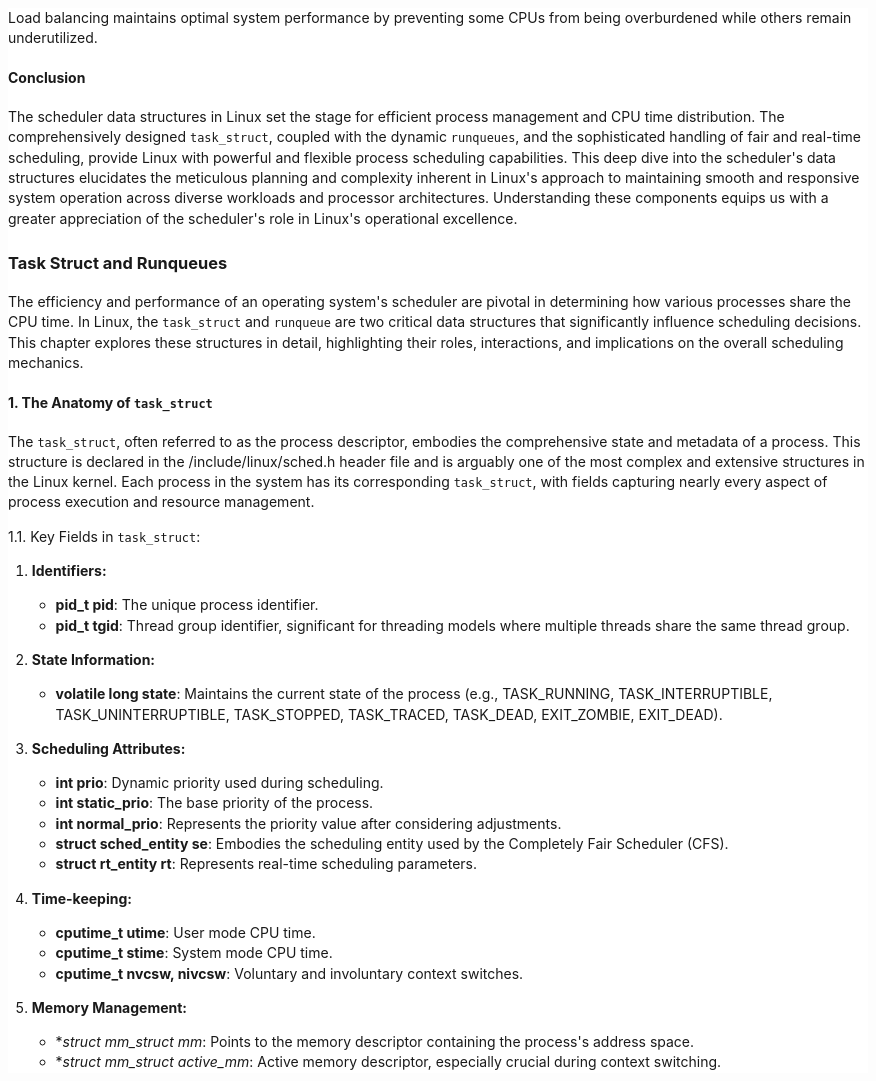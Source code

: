 Load balancing maintains optimal system performance by preventing some CPUs from being overburdened while others remain underutilized.

#### Conclusion

The scheduler data structures in Linux set the stage for efficient process management and CPU time distribution. The comprehensively designed `task_struct`, coupled with the dynamic `runqueues`, and the sophisticated handling of fair and real-time scheduling, provide Linux with powerful and flexible process scheduling capabilities. This deep dive into the scheduler's data structures elucidates the meticulous planning and complexity inherent in Linux's approach to maintaining smooth and responsive system operation across diverse workloads and processor architectures. Understanding these components equips us with a greater appreciation of the scheduler's role in Linux's operational excellence.

### Task Struct and Runqueues

The efficiency and performance of an operating system's scheduler are pivotal in determining how various processes share the CPU time. In Linux, the `task_struct` and `runqueue` are two critical data structures that significantly influence scheduling decisions. This chapter explores these structures in detail, highlighting their roles, interactions, and implications on the overall scheduling mechanics.

#### 1. The Anatomy of `task_struct`

The `task_struct`, often referred to as the process descriptor, embodies the comprehensive state and metadata of a process. This structure is declared in the /include/linux/sched.h header file and is arguably one of the most complex and extensive structures in the Linux kernel. Each process in the system has its corresponding `task_struct`, with fields capturing nearly every aspect of process execution and resource management.

1.1. Key Fields in `task_struct`:

1. **Identifiers:**
   - **pid_t pid**: The unique process identifier.
   - **pid_t tgid**: Thread group identifier, significant for threading models where multiple threads share the same thread group.

2. **State Information:**
   - **volatile long state**: Maintains the current state of the process (e.g., TASK_RUNNING, TASK_INTERRUPTIBLE, TASK_UNINTERRUPTIBLE, TASK_STOPPED, TASK_TRACED, TASK_DEAD, EXIT_ZOMBIE, EXIT_DEAD).

3. **Scheduling Attributes:**
   - **int prio**: Dynamic priority used during scheduling.
   - **int static_prio**: The base priority of the process.
   - **int normal_prio**: Represents the priority value after considering adjustments.
   - **struct sched_entity se**: Embodies the scheduling entity used by the Completely Fair Scheduler (CFS).
   - **struct rt_entity rt**: Represents real-time scheduling parameters.

4. **Time-keeping:**
   - **cputime_t utime**: User mode CPU time.
   - **cputime_t stime**: System mode CPU time.
   - **cputime_t nvcsw, nivcsw**: Voluntary and involuntary context switches.

5. **Memory Management:**
   - **struct mm_struct *mm**: Points to the memory descriptor containing the process's address space.
   - **struct mm_struct *active_mm**: Active memory descriptor, especially crucial during context switching.
